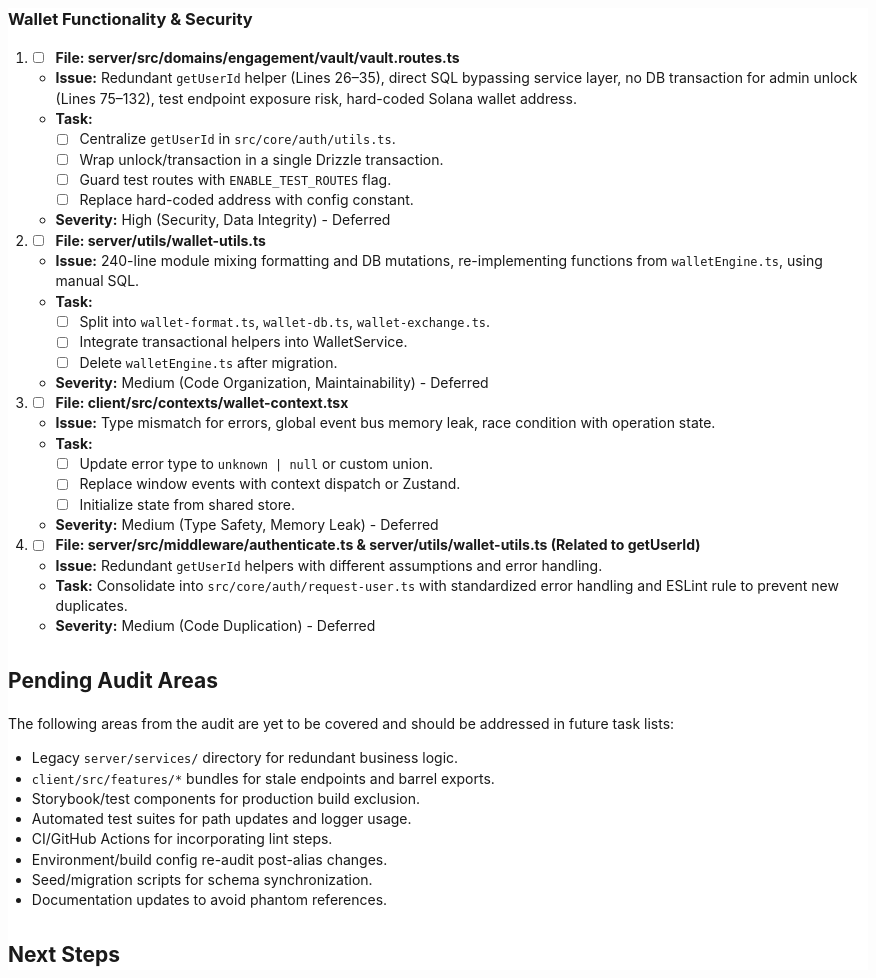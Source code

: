 ### Wallet Functionality & Security

1.  - [ ] **File: server/src/domains/engagement/vault/vault.routes.ts**
    - **Issue:** Redundant `getUserId` helper (Lines 26–35), direct SQL bypassing service layer, no DB transaction for admin unlock (Lines 75–132), test endpoint exposure risk, hard-coded Solana wallet address.
    - **Task:**
      - [ ] Centralize `getUserId` in `src/core/auth/utils.ts`.
      - [ ] Wrap unlock/transaction in a single Drizzle transaction.
      - [ ] Guard test routes with `ENABLE_TEST_ROUTES` flag.
      - [ ] Replace hard-coded address with config constant.
    - **Severity:** High (Security, Data Integrity) - Deferred

2.  - [ ] **File: server/utils/wallet-utils.ts**
    - **Issue:** 240-line module mixing formatting and DB mutations, re-implementing functions from `walletEngine.ts`, using manual SQL.
    - **Task:**
      - [ ] Split into `wallet-format.ts`, `wallet-db.ts`, `wallet-exchange.ts`.
      - [ ] Integrate transactional helpers into WalletService.
      - [ ] Delete `walletEngine.ts` after migration.
    - **Severity:** Medium (Code Organization, Maintainability) - Deferred

3.  - [ ] **File: client/src/contexts/wallet-context.tsx**
    - **Issue:** Type mismatch for errors, global event bus memory leak, race condition with operation state.
    - **Task:**
      - [ ] Update error type to `unknown | null` or custom union.
      - [ ] Replace window events with context dispatch or Zustand.
      - [ ] Initialize state from shared store.
    - **Severity:** Medium (Type Safety, Memory Leak) - Deferred

4.  - [ ] **File: server/src/middleware/authenticate.ts & server/utils/wallet-utils.ts (Related to getUserId)**
    - **Issue:** Redundant `getUserId` helpers with different assumptions and error handling.
    - **Task:** Consolidate into `src/core/auth/request-user.ts` with standardized error handling and ESLint rule to prevent new duplicates.
    - **Severity:** Medium (Code Duplication) - Deferred

## Pending Audit Areas

The following areas from the audit are yet to be covered and should be addressed in future task lists:

- Legacy `server/services/` directory for redundant business logic.
- `client/src/features/*` bundles for stale endpoints and barrel exports.
- Storybook/test components for production build exclusion.
- Automated test suites for path updates and logger usage.
- CI/GitHub Actions for incorporating lint steps.
- Environment/build config re-audit post-alias changes.
- Seed/migration scripts for schema synchronization.
- Documentation updates to avoid phantom references.

## Next Steps
